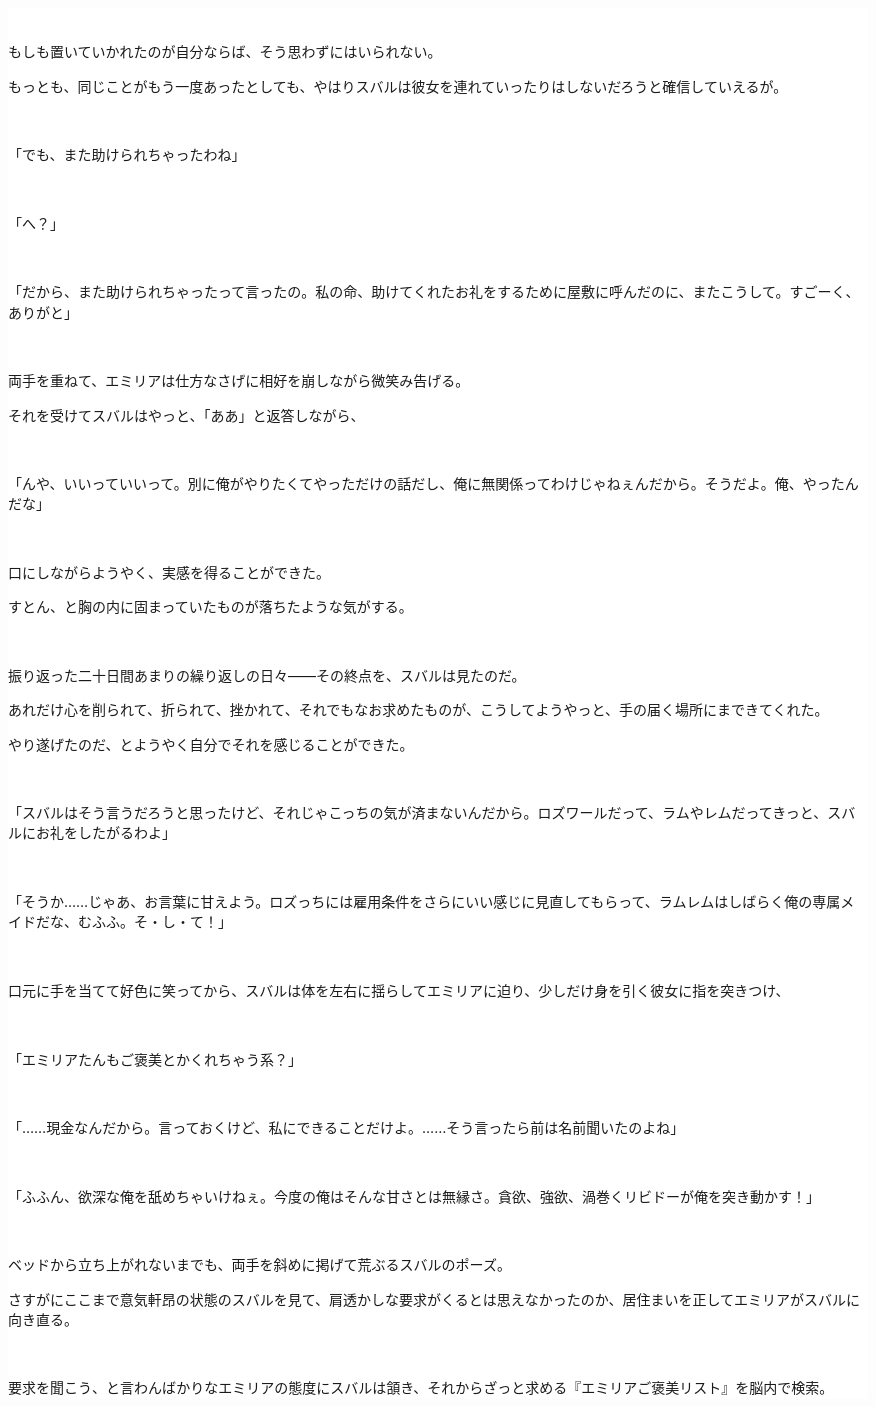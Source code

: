 　

もしも置いていかれたのが自分ならば、そう思わずにはいられない。

もっとも、同じことがもう一度あったとしても、やはりスバルは彼女を連れていったりはしないだろうと確信していえるが。

　

「でも、また助けられちゃったわね」

　

「へ？」

　

「だから、また助けられちゃったって言ったの。私の命、助けてくれたお礼をするために屋敷に呼んだのに、またこうして。すごーく、ありがと」

　

両手を重ねて、エミリアは仕方なさげに相好を崩しながら微笑み告げる。

それを受けてスバルはやっと、「ああ」と返答しながら、

　

「んや、いいっていいって。別に俺がやりたくてやっただけの話だし、俺に無関係ってわけじゃねぇんだから。そうだよ。俺、やったんだな」

　

口にしながらようやく、実感を得ることができた。

すとん、と胸の内に固まっていたものが落ちたような気がする。

　

振り返った二十日間あまりの繰り返しの日々――その終点を、スバルは見たのだ。

あれだけ心を削られて、折られて、挫かれて、それでもなお求めたものが、こうしてようやっと、手の届く場所にまできてくれた。

やり遂げたのだ、とようやく自分でそれを感じることができた。

　

「スバルはそう言うだろうと思ったけど、それじゃこっちの気が済まないんだから。ロズワールだって、ラムやレムだってきっと、スバルにお礼をしたがるわよ」

　

「そうか……じゃあ、お言葉に甘えよう。ロズっちには雇用条件をさらにいい感じに見直してもらって、ラムレムはしばらく俺の専属メイドだな、むふふ。そ・し・て！」

　

口元に手を当てて好色に笑ってから、スバルは体を左右に揺らしてエミリアに迫り、少しだけ身を引く彼女に指を突きつけ、

　

「エミリアたんもご褒美とかくれちゃう系？」

　

「……現金なんだから。言っておくけど、私にできることだけよ。……そう言ったら前は名前聞いたのよね」

　

「ふふん、欲深な俺を舐めちゃいけねぇ。今度の俺はそんな甘さとは無縁さ。貪欲、強欲、渦巻くリビドーが俺を突き動かす！」

　

ベッドから立ち上がれないまでも、両手を斜めに掲げて荒ぶるスバルのポーズ。

さすがにここまで意気軒昂の状態のスバルを見て、肩透かしな要求がくるとは思えなかったのか、居住まいを正してエミリアがスバルに向き直る。

　

要求を聞こう、と言わんばかりなエミリアの態度にスバルは頷き、それからざっと求める『エミリアご褒美リスト』を脳内で検索。
